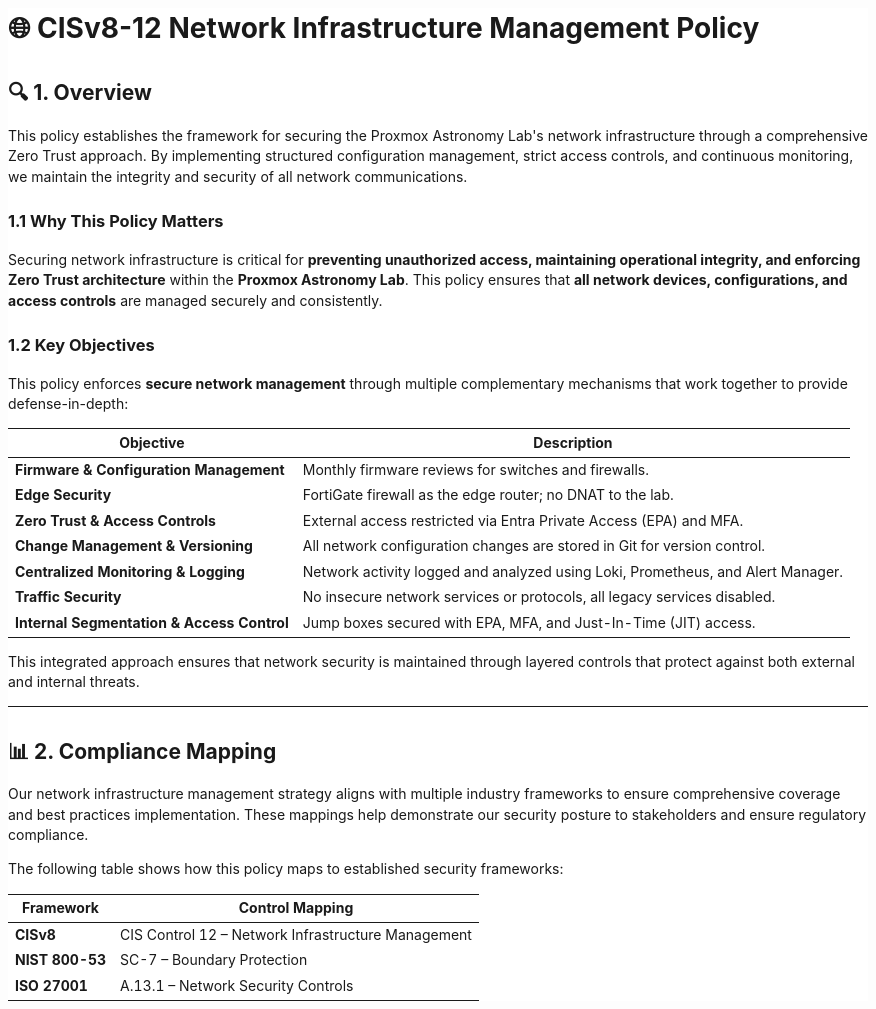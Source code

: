 

# 🌐 **CISv8-12 Network Infrastructure Management Policy**

## 🔍 **1. Overview**

This policy establishes the framework for securing the Proxmox Astronomy Lab's network infrastructure through a comprehensive Zero Trust approach. By implementing structured configuration management, strict access controls, and continuous monitoring, we maintain the integrity and security of all network communications.

### **1.1 Why This Policy Matters**

Securing network infrastructure is critical for **preventing unauthorized access, maintaining operational integrity, and enforcing Zero Trust architecture** within the **Proxmox Astronomy Lab**. This policy ensures that **all network devices, configurations, and access controls** are managed securely and consistently.

### **1.2 Key Objectives**

This policy enforces **secure network management** through multiple complementary mechanisms that work together to provide defense-in-depth:

| **Objective** | **Description** |
|--------------|----------------|
| **Firmware & Configuration Management** | Monthly firmware reviews for switches and firewalls. |
| **Edge Security** | FortiGate firewall as the edge router; no DNAT to the lab. |
| **Zero Trust & Access Controls** | External access restricted via Entra Private Access (EPA) and MFA. |
| **Change Management & Versioning** | All network configuration changes are stored in Git for version control. |
| **Centralized Monitoring & Logging** | Network activity logged and analyzed using Loki, Prometheus, and Alert Manager. |
| **Traffic Security** | No insecure network services or protocols, all legacy services disabled. |
| **Internal Segmentation & Access Control** | Jump boxes secured with EPA, MFA, and Just-In-Time (JIT) access. |

This integrated approach ensures that network security is maintained through layered controls that protect against both external and internal threats.

---

## 📊 **2. Compliance Mapping**

Our network infrastructure management strategy aligns with multiple industry frameworks to ensure comprehensive coverage and best practices implementation. These mappings help demonstrate our security posture to stakeholders and ensure regulatory compliance.

The following table shows how this policy maps to established security frameworks:

| **Framework** | **Control Mapping** |
|--------------|------------------|
| **CISv8** | CIS Control 12 – Network Infrastructure Management |
| **NIST 800-53** | SC-7 – Boundary Protection |
| **ISO 27001** | A.13.1 – Network Security Controls |
